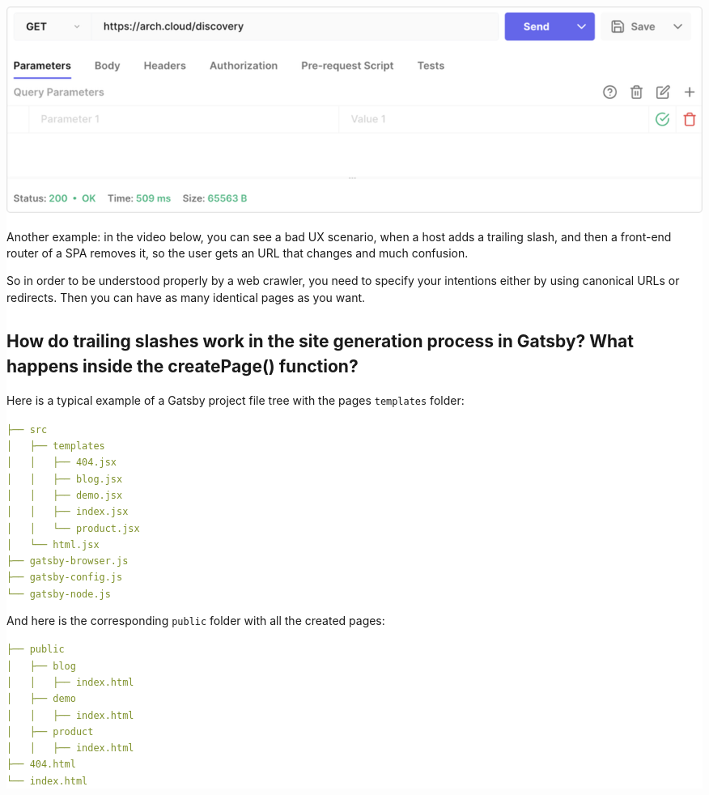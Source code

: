![GATSBY_EMPTY_ALT](./redirect-2.png)

Another example: in the video below, you can see a bad UX scenario, when a host adds a trailing slash, and then a front-end router of a SPA removes it, so the user gets an URL that changes and much confusion.

<video src="https://pixel-point-website.s3.amazonaws.com/posts/2022-06-09-gatsby-to-slash-or-not-to-slash/video.mp4" width="800" height="555" autoplay muted></video>

So in order to be understood properly by a web crawler, you need to specify your intentions either by using canonical URLs or redirects. Then you can have as many identical pages as you want.

## How do trailing slashes work in the site generation process in Gatsby? What happens inside the createPage() function?

Here is a typical example of a Gatsby project file tree with the pages `templates` folder:

```yaml
├── src
│   ├── templates
│   │   ├── 404.jsx
│   │   ├── blog.jsx
│   │   ├── demo.jsx
│   │   ├── index.jsx
│   │   └── product.jsx
│   └── html.jsx
├── gatsby-browser.js
├── gatsby-config.js
└── gatsby-node.js
```

And here is the corresponding `public` folder with all the created pages:

```yaml
├── public
│   ├── blog
│   │   ├── index.html
│   ├── demo
│   │   ├── index.html
│   ├── product
│   │   ├── index.html
├── 404.html
└── index.html
```
